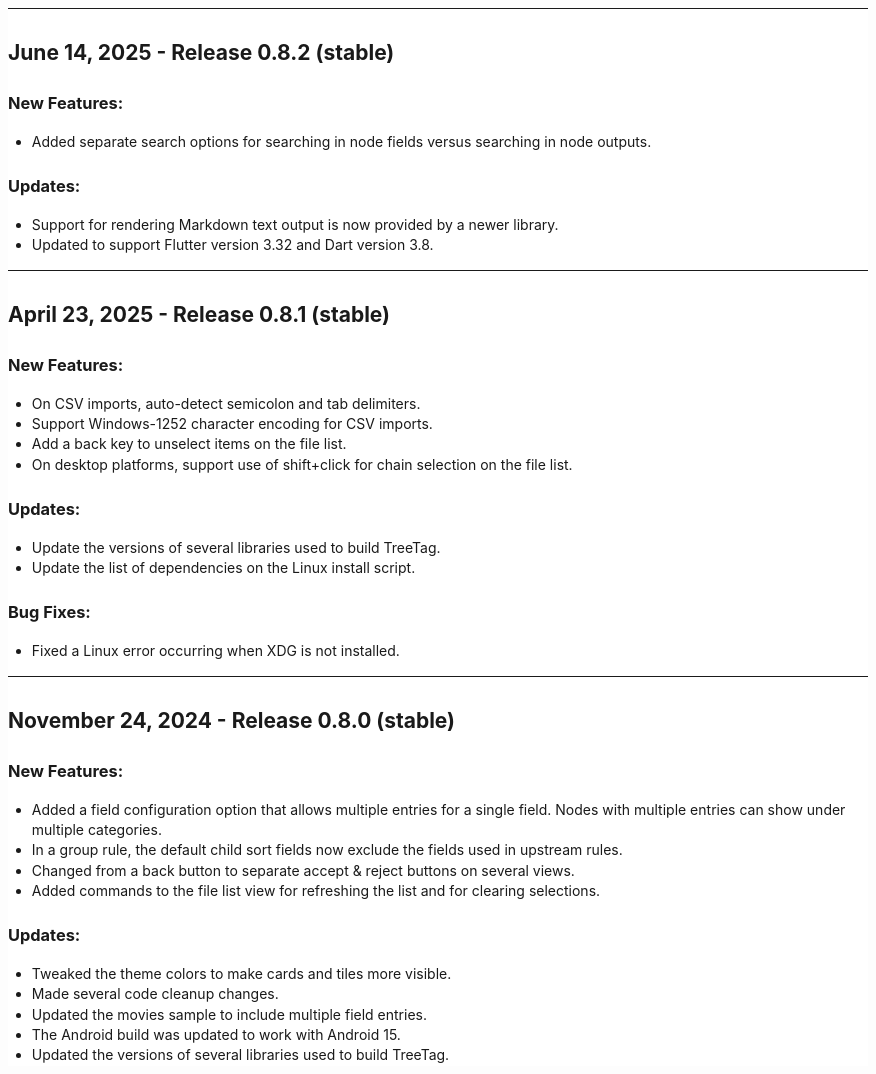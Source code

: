 
---
## June 14, 2025 - Release 0.8.2 (stable)

### New Features:
- Added separate search options for searching in node fields versus searching
  in node outputs.

### Updates:
- Support for rendering Markdown text output is now provided by a newer
  library.
- Updated to support Flutter version 3.32 and Dart version 3.8.

---
## April 23, 2025 - Release 0.8.1 (stable)

### New Features:
- On CSV imports, auto-detect semicolon and tab delimiters.
- Support Windows-1252 character encoding for CSV imports.
- Add a back key to unselect items on the file list.
- On desktop platforms, support use of shift+click for chain selection on the
  file list.

### Updates:
- Update the versions of several libraries used to build TreeTag.
- Update the list of dependencies on the Linux install script.

### Bug Fixes:
- Fixed a Linux error occurring when XDG is not installed.

---
## November 24, 2024 - Release 0.8.0 (stable)

### New Features:
- Added a field configuration option that allows multiple entries for a single
  field.  Nodes with multiple entries can show under multiple categories.
- In a group rule, the default child sort fields now exclude the fields used in
  upstream rules.
- Changed from a back button to separate accept & reject buttons on several
  views.
- Added commands to the file list view for refreshing the list and for clearing
  selections.

### Updates:
- Tweaked the theme colors to make cards and tiles more visible.
- Made several code cleanup changes.
- Updated the movies sample to include multiple field entries.
- The Android build was updated to work with Android 15.
- Updated the versions of several libraries used to build TreeTag.
